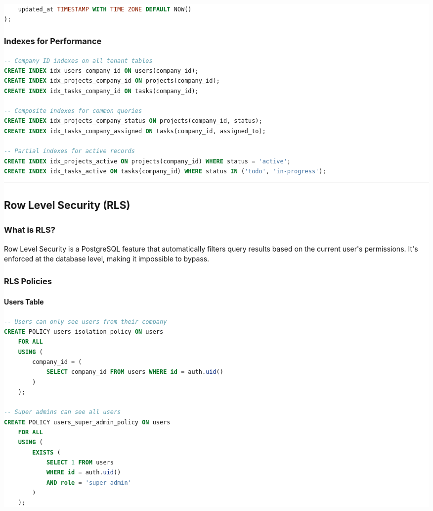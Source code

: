 ```sql
    updated_at TIMESTAMP WITH TIME ZONE DEFAULT NOW()
);
```

### Indexes for Performance

```sql
-- Company ID indexes on all tenant tables
CREATE INDEX idx_users_company_id ON users(company_id);
CREATE INDEX idx_projects_company_id ON projects(company_id);
CREATE INDEX idx_tasks_company_id ON tasks(company_id);

-- Composite indexes for common queries
CREATE INDEX idx_projects_company_status ON projects(company_id, status);
CREATE INDEX idx_tasks_company_assigned ON tasks(company_id, assigned_to);

-- Partial indexes for active records
CREATE INDEX idx_projects_active ON projects(company_id) WHERE status = 'active';
CREATE INDEX idx_tasks_active ON tasks(company_id) WHERE status IN ('todo', 'in-progress');
```

---

## Row Level Security (RLS)

### What is RLS?

Row Level Security is a PostgreSQL feature that automatically filters query results based on the current user's permissions. It's enforced at the database level, making it impossible to bypass.

### RLS Policies

#### Users Table
```sql
-- Users can only see users from their company
CREATE POLICY users_isolation_policy ON users
    FOR ALL
    USING (
        company_id = (
            SELECT company_id FROM users WHERE id = auth.uid()
        )
    );

-- Super admins can see all users
CREATE POLICY users_super_admin_policy ON users
    FOR ALL
    USING (
        EXISTS (
            SELECT 1 FROM users 
            WHERE id = auth.uid() 
            AND role = 'super_admin'
        )
    );
```
